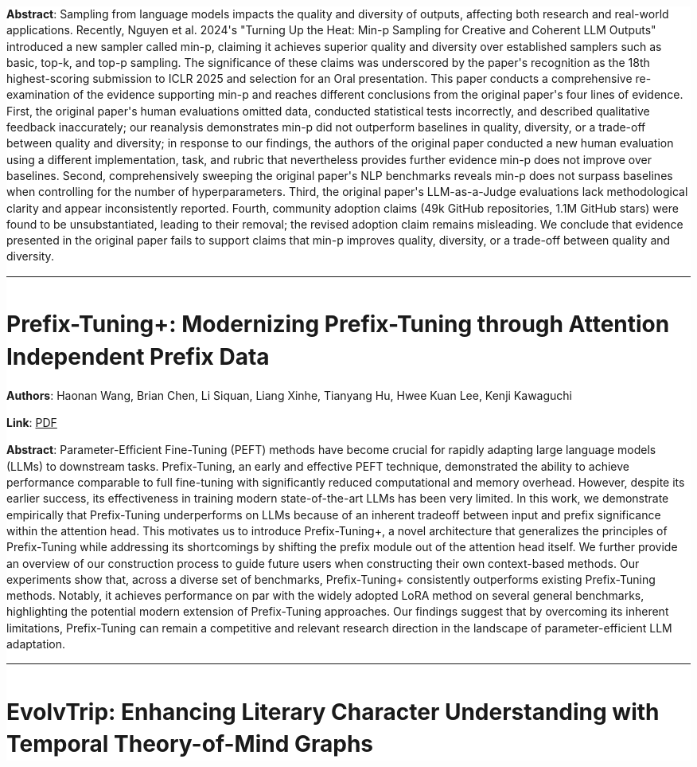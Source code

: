 **Abstract**: Sampling from language models impacts the quality and diversity of outputs, affecting both research and real-world applications. Recently, Nguyen et al. 2024's "Turning Up the Heat: Min-p Sampling for Creative and Coherent LLM Outputs" introduced a new sampler called min-p, claiming it achieves superior quality and diversity over established samplers such as basic, top-k, and top-p sampling. The significance of these claims was underscored by the paper's recognition as the 18th highest-scoring submission to ICLR 2025 and selection for an Oral presentation. This paper conducts a comprehensive re-examination of the evidence supporting min-p and reaches different conclusions from the original paper's four lines of evidence. First, the original paper's human evaluations omitted data, conducted statistical tests incorrectly, and described qualitative feedback inaccurately; our reanalysis demonstrates min-p did not outperform baselines in quality, diversity, or a trade-off between quality and diversity; in response to our findings, the authors of the original paper conducted a new human evaluation using a different implementation, task, and rubric that nevertheless provides further evidence min-p does not improve over baselines. Second, comprehensively sweeping the original paper's NLP benchmarks reveals min-p does not surpass baselines when controlling for the number of hyperparameters. Third, the original paper's LLM-as-a-Judge evaluations lack methodological clarity and appear inconsistently reported. Fourth, community adoption claims (49k GitHub repositories, 1.1M GitHub stars) were found to be unsubstantiated, leading to their removal; the revised adoption claim remains misleading. We conclude that evidence presented in the original paper fails to support claims that min-p improves quality, diversity, or a trade-off between quality and diversity. 

---
# Prefix-Tuning+: Modernizing Prefix-Tuning through Attention Independent Prefix Data 

**Authors**: Haonan Wang, Brian Chen, Li Siquan, Liang Xinhe, Tianyang Hu, Hwee Kuan Lee, Kenji Kawaguchi  

**Link**: [PDF](https://arxiv.org/pdf/2506.13674)  

**Abstract**: Parameter-Efficient Fine-Tuning (PEFT) methods have become crucial for rapidly adapting large language models (LLMs) to downstream tasks. Prefix-Tuning, an early and effective PEFT technique, demonstrated the ability to achieve performance comparable to full fine-tuning with significantly reduced computational and memory overhead. However, despite its earlier success, its effectiveness in training modern state-of-the-art LLMs has been very limited. In this work, we demonstrate empirically that Prefix-Tuning underperforms on LLMs because of an inherent tradeoff between input and prefix significance within the attention head. This motivates us to introduce Prefix-Tuning+, a novel architecture that generalizes the principles of Prefix-Tuning while addressing its shortcomings by shifting the prefix module out of the attention head itself. We further provide an overview of our construction process to guide future users when constructing their own context-based methods. Our experiments show that, across a diverse set of benchmarks, Prefix-Tuning+ consistently outperforms existing Prefix-Tuning methods. Notably, it achieves performance on par with the widely adopted LoRA method on several general benchmarks, highlighting the potential modern extension of Prefix-Tuning approaches. Our findings suggest that by overcoming its inherent limitations, Prefix-Tuning can remain a competitive and relevant research direction in the landscape of parameter-efficient LLM adaptation. 

---
# EvolvTrip: Enhancing Literary Character Understanding with Temporal Theory-of-Mind Graphs 
